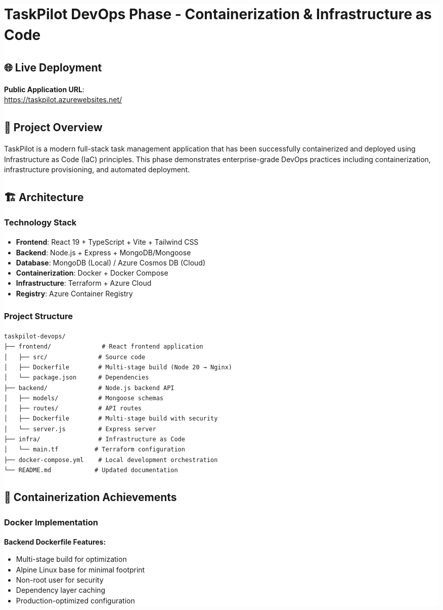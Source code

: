 # TaskPilot DevOps Phase - Containerization & Infrastructure as Code

## 🌐 Live Deployment

**Public Application URL**:  
https://taskpilot.azurewebsites.net/

## 🎯 Project Overview

TaskPilot is a modern full-stack task management application that has been successfully containerized and deployed using Infrastructure as Code (IaC) principles. This phase demonstrates enterprise-grade DevOps practices including containerization, infrastructure provisioning, and automated deployment.

## 🏗️ Architecture

### Technology Stack
- **Frontend**: React 19 + TypeScript + Vite + Tailwind CSS
- **Backend**: Node.js + Express + MongoDB/Mongoose
- **Database**: MongoDB (Local) / Azure Cosmos DB (Cloud)
- **Containerization**: Docker + Docker Compose
- **Infrastructure**: Terraform + Azure Cloud
- **Registry**: Azure Container Registry

### Project Structure
```
taskpilot-devops/
├── frontend/              # React frontend application
│   ├── src/              # Source code
│   ├── Dockerfile        # Multi-stage build (Node 20 → Nginx)
│   └── package.json      # Dependencies
├── backend/              # Node.js backend API
│   ├── models/           # Mongoose schemas
│   ├── routes/           # API routes
│   ├── Dockerfile        # Multi-stage build with security
│   └── server.js         # Express server
├── infra/                # Infrastructure as Code
│   └── main.tf          # Terraform configuration
├── docker-compose.yml    # Local development orchestration
└── README.md            # Updated documentation
```

## 🐳 Containerization Achievements

### Docker Implementation

**Backend Dockerfile Features:**
- Multi-stage build for optimization
- Alpine Linux base for minimal footprint
- Non-root user for security
- Dependency layer caching
- Production-optimized configuration
